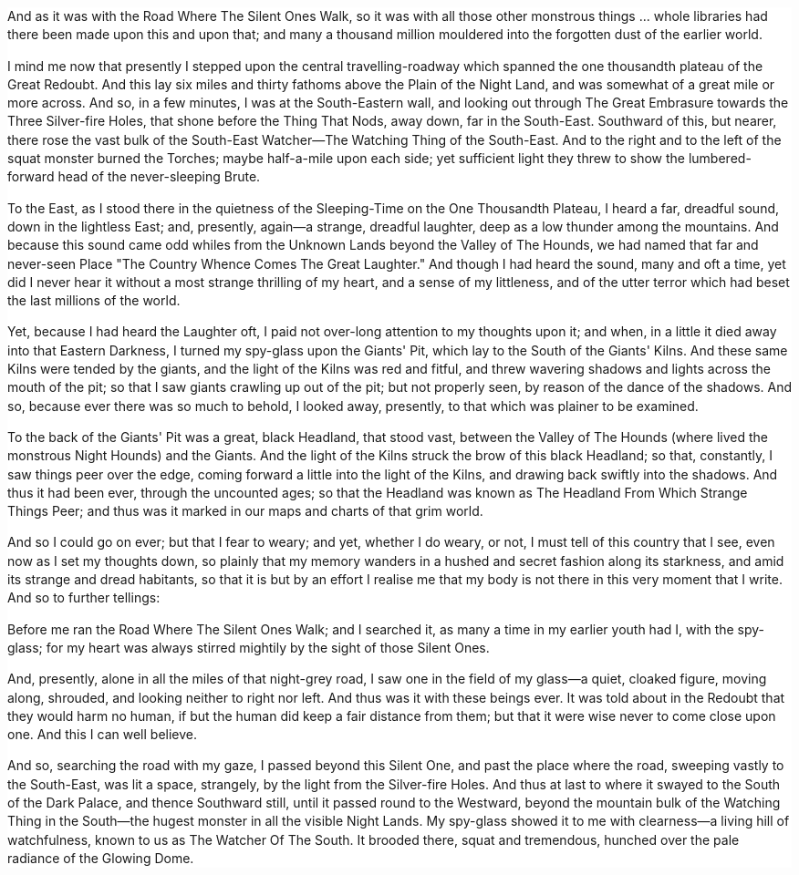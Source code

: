 And as it was with the Road Where The Silent Ones Walk, so it was with all those other monstrous things ... whole libraries had there been made upon this and upon that; and many a thousand million mouldered into the forgotten dust of the earlier world.

I mind me now that presently I stepped upon the central travelling-roadway which spanned the one thousandth plateau of the Great Redoubt. And this lay six miles and thirty fathoms above the Plain of the Night Land, and was somewhat of a great mile or more across. And so, in a few minutes, I was at the South-Eastern wall, and looking out through The Great Embrasure towards the Three Silver-fire Holes, that shone before the Thing That Nods, away down, far in the South-East. Southward of this, but nearer, there rose the vast bulk of the South-East Watcher—The Watching Thing of the South-East. And to the right and to the left of the squat monster burned the Torches; maybe half-a-mile upon each side; yet sufficient light they threw to show the lumbered-forward head of the never-sleeping Brute.

To the East, as I stood there in the quietness of the Sleeping-Time on the One Thousandth Plateau, I heard a far, dreadful sound, down in the lightless East; and, presently, again—a strange, dreadful laughter, deep as a low thunder among the mountains. And because this sound came odd whiles from the Unknown Lands beyond the Valley of The Hounds, we had named that far and never-seen Place "The Country Whence Comes The Great Laughter." And though I had heard the sound, many and oft a time, yet did I never hear it without a most strange thrilling of my heart, and a sense of my littleness, and of the utter terror which had beset the last millions of the world.

Yet, because I had heard the Laughter oft, I paid not over-long attention to my thoughts upon it; and when, in a little it died away into that Eastern Darkness, I turned my spy-glass upon the Giants' Pit, which lay to the South of the Giants' Kilns. And these same Kilns were tended by the giants, and the light of the Kilns was red and fitful, and threw wavering shadows and lights across the mouth of the pit; so that I saw giants crawling up out of the pit; but not properly seen, by reason of the dance of the shadows. And so, because ever there was so much to behold, I looked away, presently, to that which was plainer to be examined.

To the back of the Giants' Pit was a great, black Headland, that stood vast, between the Valley of The Hounds (where lived the monstrous Night Hounds) and the Giants. And the light of the Kilns struck the brow of this black Headland; so that, constantly, I saw things peer over the edge, coming forward a little into the light of the Kilns, and drawing back swiftly into the shadows. And thus it had been ever, through the uncounted ages; so that the Headland was known as The Headland From Which Strange Things Peer; and thus was it marked in our maps and charts of that grim world.

And so I could go on ever; but that I fear to weary; and yet, whether I do weary, or not, I must tell of this country that I see, even now as I set my thoughts down, so plainly that my memory wanders in a hushed and secret fashion along its starkness, and amid its strange and dread habitants, so that it is but by an effort I realise me that my body is not there in this very moment that I write. And so to further tellings:

Before me ran the Road Where The Silent Ones Walk; and I searched it, as many a time in my earlier youth had I, with the spy-glass; for my heart was always stirred mightily by the sight of those Silent Ones.

And, presently, alone in all the miles of that night-grey road, I saw one in the field of my glass—a quiet, cloaked figure, moving along, shrouded, and looking neither to right nor left. And thus was it with these beings ever. It was told about in the Redoubt that they would harm no human, if but the human did keep a fair distance from them; but that it were wise never to come close upon one. And this I can well believe.

And so, searching the road with my gaze, I passed beyond this Silent One, and past the place where the road, sweeping vastly to the South-East, was lit a space, strangely, by the light from the Silver-fire Holes. And thus at last to where it swayed to the South of the Dark Palace, and thence Southward still, until it passed round to the Westward, beyond the mountain bulk of the Watching Thing in the South—the hugest monster in all the visible Night Lands. My spy-glass showed it to me with clearness—a living hill of watchfulness, known to us as The Watcher Of The South. It brooded there, squat and tremendous, hunched over the pale radiance of the Glowing Dome.
